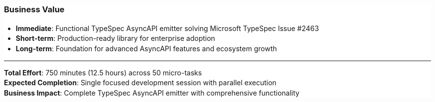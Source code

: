 ### Business Value
- **Immediate**: Functional TypeSpec AsyncAPI emitter solving Microsoft TypeSpec Issue #2463
- **Short-term**: Production-ready library for enterprise adoption
- **Long-term**: Foundation for advanced AsyncAPI features and ecosystem growth

---

**Total Effort**: 750 minutes (12.5 hours) across 50 micro-tasks  
**Expected Completion**: Single focused development session with parallel execution  
**Business Impact**: Complete TypeSpec AsyncAPI emitter with comprehensive functionality